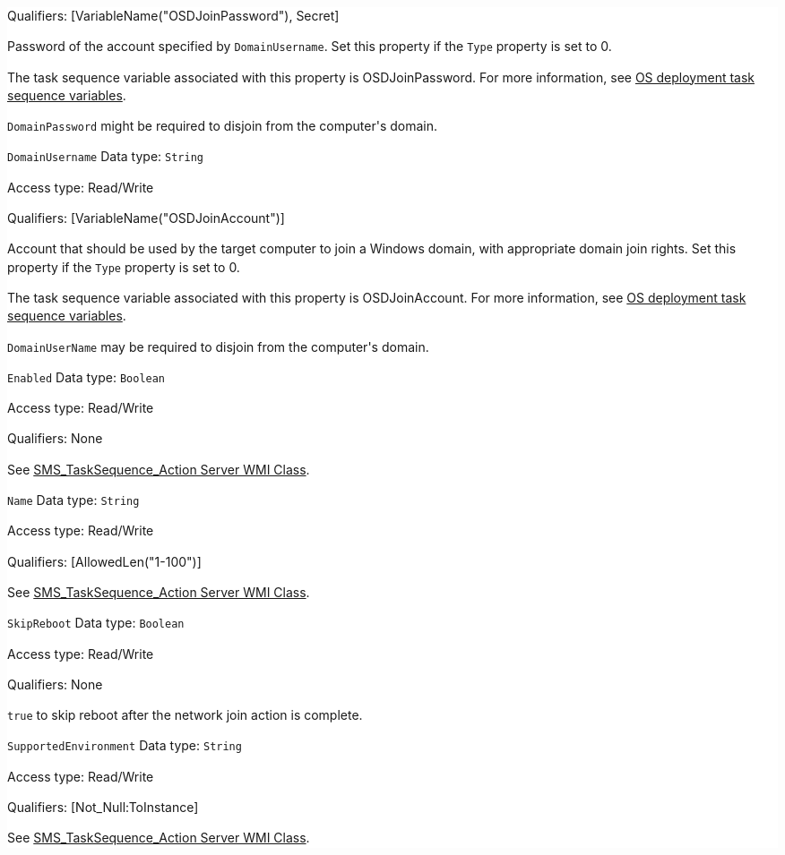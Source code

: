  Qualifiers: [VariableName("OSDJoinPassword"), Secret]

 Password of the account specified by `DomainUsername`. Set this property if the `Type` property is set to 0.

 The task sequence variable associated with this property is OSDJoinPassword. For more information, see [OS deployment task sequence variables](../../../osd/understand/task-sequence-variables.md).

 `DomainPassword` might be required to disjoin from the computer's domain.

 `DomainUsername`
 Data type: `String`

 Access type: Read/Write

 Qualifiers: [VariableName("OSDJoinAccount")]

 Account that should be used by the target computer to join a Windows domain, with appropriate domain join rights. Set this property if the `Type` property is set to 0.

 The task sequence variable associated with this property is OSDJoinAccount. For more information, see [OS deployment task sequence variables](../../../osd/understand/task-sequence-variables.md).

 `DomainUserName` may be required to disjoin from the computer's domain.

 `Enabled`
 Data type: `Boolean`

 Access type: Read/Write

 Qualifiers: None

 See [SMS_TaskSequence_Action Server WMI Class](../../../develop/reference/osd/sms_tasksequence_action-server-wmi-class.md).

 `Name`
 Data type: `String`

 Access type: Read/Write

 Qualifiers: [AllowedLen("1-100")]

 See [SMS_TaskSequence_Action Server WMI Class](../../../develop/reference/osd/sms_tasksequence_action-server-wmi-class.md).

 `SkipReboot`
 Data type: `Boolean`

 Access type: Read/Write

 Qualifiers: None

 `true` to skip reboot after the network join action is complete.

 `SupportedEnvironment`
 Data type: `String`

 Access type: Read/Write

 Qualifiers: [Not_Null:ToInstance]

 See [SMS_TaskSequence_Action Server WMI Class](../../../develop/reference/osd/sms_tasksequence_action-server-wmi-class.md).
